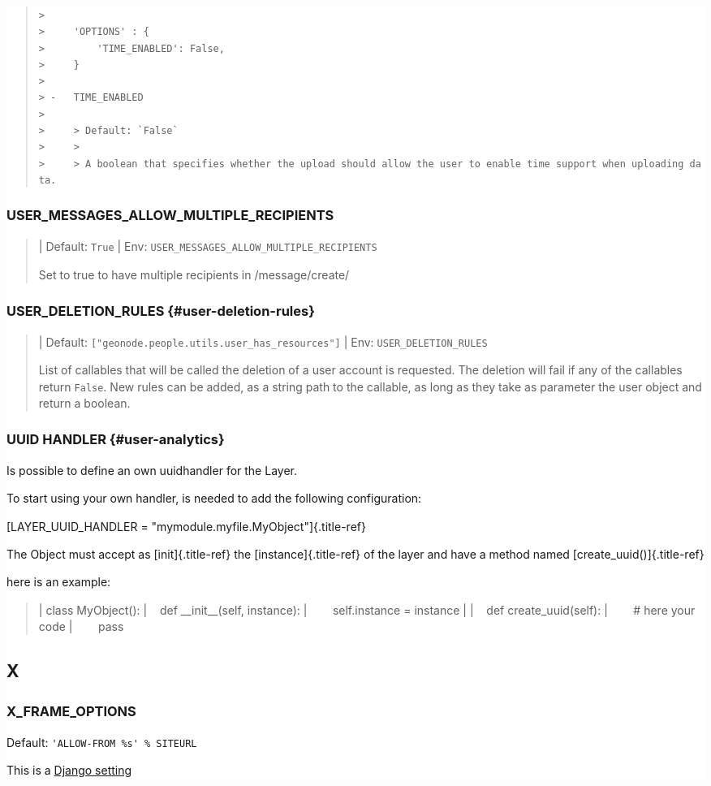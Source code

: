 >     >
>     >     'OPTIONS' : {
>     >         'TIME_ENABLED': False,
>     >     }
>     >
>     > -   TIME_ENABLED
>     >
>     >     > Default: `False`
>     >     >
>     >     > A boolean that specifies whether the upload should allow the user to enable time support when uploading data.

### USER_MESSAGES_ALLOW_MULTIPLE_RECIPIENTS

> | Default: `True`
> | Env: `USER_MESSAGES_ALLOW_MULTIPLE_RECIPIENTS`
>
> Set to true to have multiple recipients in /message/create/

### USER_DELETION_RULES {#user-deletion-rules}

> | Default: `["geonode.people.utils.user_has_resources"]`
> | Env: `USER_DELETION_RULES`
>
> List of callables that will be called the deletion of a user account is requested.
> The deletion will fail if any of the callables return `False`.
> New rules can be added, as a string path to the callable, as long as they take as parameter
> the user object and return a boolean.

### UUID HANDLER {#user-analytics}

Is possible to define an own uuidhandler for the Layer.

To start using your own handler, is needed to add the following configuration:

[LAYER_UUID_HANDLER = \"mymodule.myfile.MyObject\"]{.title-ref}

The Object must accept as [init]{.title-ref} the [instance]{.title-ref} of the layer and have a method named [create_uuid()]{.title-ref}

here is an example:

> | class MyObject():
> |    def \_\_init\_\_(self, instance):
> |        self.instance = instance
> | 
> |    def create_uuid(self):
> |        # here your code
> |        pass

## X

### X_FRAME_OPTIONS

Default: `'ALLOW-FROM %s' % SITEURL`

This is a [Django setting](https://docs.djangoproject.com/en/3.2/ref/clickjacking/#setting-x-frame-options-for-all-responses)
